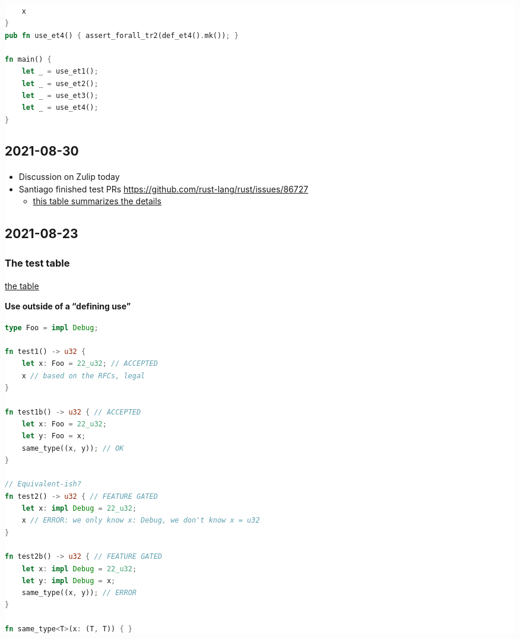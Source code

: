 ```rust
    x
}
pub fn use_et4() { assert_forall_tr2(def_et4().mk()); }

fn main() {
    let _ = use_et1();
    let _ = use_et2();
    let _ = use_et3();
    let _ = use_et4();
}

```

## 2021-08-30

* Discussion on Zulip today
* Santiago finished test PRs https://github.com/rust-lang/rust/issues/86727
    * [this table summarizes the details](https://hackmd.io/y1HwFSBUQS2ZKrSFuQ0Dnw?view)

## 2021-08-23

### The test table

[the table](https://hackmd.io/y1HwFSBUQS2ZKrSFuQ0Dnw?view)

**Use outside of a “defining use”**

```rust
type Foo = impl Debug;

fn test1() -> u32 {
    let x: Foo = 22_u32; // ACCEPTED
    x // based on the RFCs, legal
}

fn test1b() -> u32 { // ACCEPTED
    let x: Foo = 22_u32;
    let y: Foo = x;
    same_type((x, y)); // OK
}

// Equivalent-ish?
fn test2() -> u32 { // FEATURE GATED
    let x: impl Debug = 22_u32;
    x // ERROR: we only know x: Debug, we don't know x = u32
}

fn test2b() -> u32 { // FEATURE GATED
    let x: impl Debug = 22_u32;
    let y: impl Debug = x;
    same_type((x, y)); // ERROR
}

fn same_type<T>(x: (T, T)) { }
```
